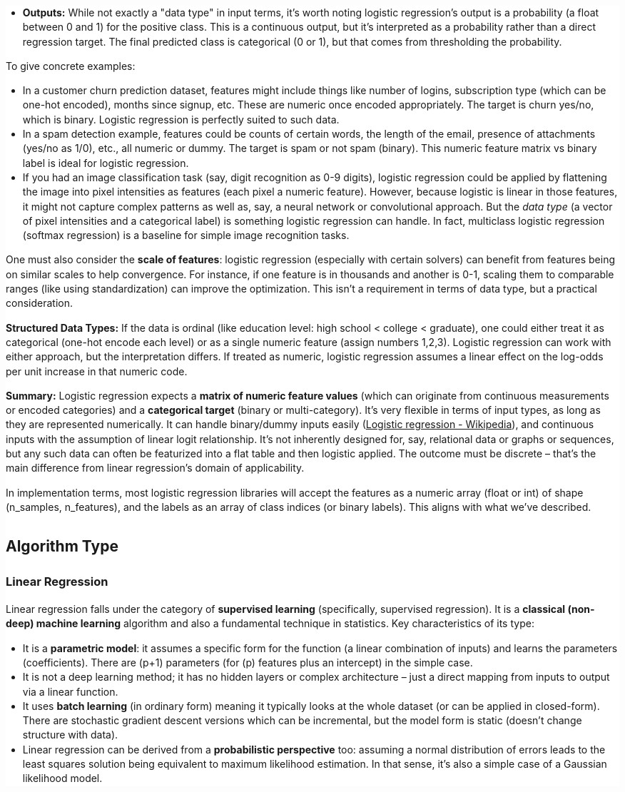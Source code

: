 - **Outputs:** While not exactly a "data type" in input terms, it’s worth noting logistic regression’s output is a probability (a float between 0 and 1) for the positive class. This is a continuous output, but it’s interpreted as a probability rather than a direct regression target. The final predicted class is categorical (0 or 1), but that comes from thresholding the probability.

To give concrete examples: 
- In a customer churn prediction dataset, features might include things like number of logins, subscription type (which can be one-hot encoded), months since signup, etc. These are numeric once encoded appropriately. The target is churn yes/no, which is binary. Logistic regression is perfectly suited to such data.
- In a spam detection example, features could be counts of certain words, the length of the email, presence of attachments (yes/no as 1/0), etc., all numeric or dummy. The target is spam or not spam (binary). This numeric feature matrix vs binary label is ideal for logistic regression.
- If you had an image classification task (say, digit recognition as 0-9 digits), logistic regression could be applied by flattening the image into pixel intensities as features (each pixel a numeric feature). However, because logistic is linear in those features, it might not capture complex patterns as well as, say, a neural network or convolutional approach. But the *data type* (a vector of pixel intensities and a categorical label) is something logistic regression can handle. In fact, multiclass logistic regression (softmax regression) is a baseline for simple image recognition tasks.

One must also consider the **scale of features**: logistic regression (especially with certain solvers) can benefit from features being on similar scales to help convergence. For instance, if one feature is in thousands and another is 0-1, scaling them to comparable ranges (like using standardization) can improve the optimization. This isn’t a requirement in terms of data type, but a practical consideration.

**Structured Data Types:** If the data is ordinal (like education level: high school < college < graduate), one could either treat it as categorical (one-hot encode each level) or as a single numeric feature (assign numbers 1,2,3). Logistic regression can work with either approach, but the interpretation differs. If treated as numeric, logistic regression assumes a linear effect on the log-odds per unit increase in that numeric code.

**Summary:** Logistic regression expects a **matrix of numeric feature values** (which can originate from continuous measurements or encoded categories) and a **categorical target** (binary or multi-category). It’s very flexible in terms of input types, as long as they are represented numerically. It can handle binary/dummy inputs easily ([Logistic regression - Wikipedia](https://en.wikipedia.org/wiki/Logistic_regression#:~:text=In%20binary%20logistic%20regression%20there,The%20%20124%20unit%20of)), and continuous inputs with the assumption of linear logit relationship. It’s not inherently designed for, say, relational data or graphs or sequences, but any such data can often be featurized into a flat table and then logistic applied. The outcome must be discrete – that’s the main difference from linear regression’s domain of applicability. 

In implementation terms, most logistic regression libraries will accept the features as a numeric array (float or int) of shape (n_samples, n_features), and the labels as an array of class indices (or binary labels). This aligns with what we’ve described. 

## Algorithm Type 

### Linear Regression 
Linear regression falls under the category of **supervised learning** (specifically, supervised regression). It is a **classical (non-deep) machine learning** algorithm and also a fundamental technique in statistics. Key characteristics of its type:
- It is a **parametric model**: it assumes a specific form for the function (a linear combination of inputs) and learns the parameters (coefficients). There are \(p+1\) parameters (for \(p\) features plus an intercept) in the simple case.
- It is not a deep learning method; it has no hidden layers or complex architecture – just a direct mapping from inputs to output via a linear function.
- It uses **batch learning** (in ordinary form) meaning it typically looks at the whole dataset (or can be applied in closed-form). There are stochastic gradient descent versions which can be incremental, but the model form is static (doesn’t change structure with data).
- Linear regression can be derived from a **probabilistic perspective** too: assuming a normal distribution of errors leads to the least squares solution being equivalent to maximum likelihood estimation. In that sense, it’s also a simple case of a Gaussian likelihood model.